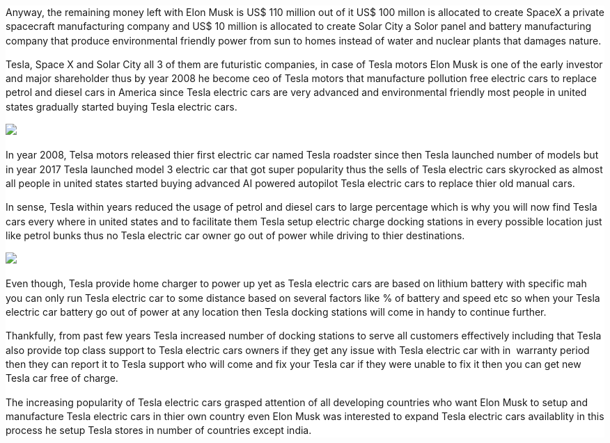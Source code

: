   

Anyway, the remaining money left with Elon Musk is US$ 110 million out of it US$ 100 millon is allocated to create SpaceX a private spacecraft manufacturing company and US$ 10 million is allocated to create Solar City a Solor panel and battery manufacturing company that produce environmental friendly power from sun to homes instead of water and nuclear plants that damages nature.  

  

Tesla, Space X and Solar City all 3 of them are futuristic companies, in case of Tesla motors Elon Musk is one of the early investor and major shareholder thus by year 2008 he become ceo of Tesla motors that manufacture pollution free electric cars to replace petrol and diesel cars in America since Tesla electric cars are very advanced and environmental friendly most people in united states gradually started buying Tesla electric cars.

  

 ![](https://lh3.googleusercontent.com/-nNs7rxKNboI/Yr57RTb0wKI/AAAAAAAAMNA/7VEb191YQQMZ3ds9Om6yLYK26PMAEjG_wCNcBGAsYHQ/s1600/1656650552828067-2.png) 

  

  

In year 2008, Telsa motors released thier first electric car named Tesla roadster since then Tesla launched number of models but in year 2017 Tesla launched model 3 electric car that got super popularity thus the sells of Tesla electric cars skyrocked as almost all people in united states started buying advanced AI powered autopilot Tesla electric cars to replace thier old manual cars.

  

In sense, Tesla within years reduced the usage of petrol and diesel cars to large percentage which is why you will now find Tesla cars every where in united states and to facilitate them Tesla setup electric charge docking stations in every possible location just like petrol bunks thus no Tesla electric car owner go out of power while driving to thier destinations.

  

 ![](https://lh3.googleusercontent.com/-77X-vZvZcQE/Yr57OPtdYLI/AAAAAAAAMM8/WzK8QjJbm4wfZAzYjQ1Yj9_cPx37zOiLQCNcBGAsYHQ/s1600/1656650547763245-3.png) 

  

  

Even though, Tesla provide home charger to power up yet as Tesla electric cars are based on lithium battery with specific mah you can only run Tesla electric car to some distance based on several factors like % of battery and speed etc so when your Tesla electric car battery go out of power at any location then Tesla docking stations will come in handy to continue further.

  

Thankfully, from past few years Tesla increased number of docking stations to serve all customers effectively including that Tesla also provide top class support to Tesla electric cars owners if they get any issue with Tesla electric car with in  warranty period then they can report it to Tesla support who will come and fix your Tesla car if they were unable to fix it then you can get new Tesla car free of charge.

  

The increasing popularity of Tesla electric cars grasped attention of all developing countries who want Elon Musk to setup and manufacture Tesla electric cars in thier own country even Elon Musk was interested to expand Tesla electric cars availablity in this process he setup Tesla stores in number of countries except india.

  